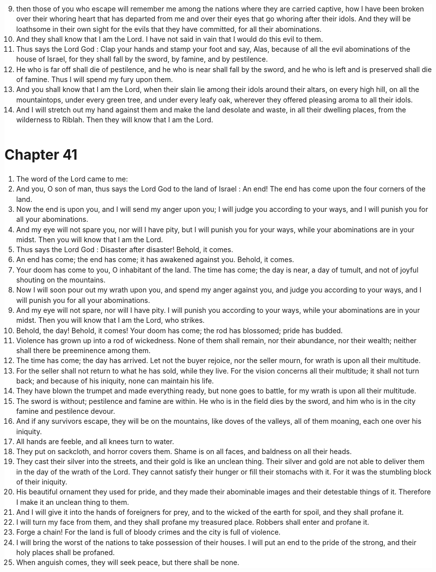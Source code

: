 9. then those of you who escape will remember me among the nations where they are carried captive, how I have been broken over their whoring heart that has departed from me and over their eyes that go whoring after their idols. And they will be loathsome in their own sight for the evils that they have committed, for all their abominations.
10. And they shall know that I am the Lord. I have not said in vain that I would do this evil to them.
11. Thus says the Lord God : Clap your hands and stamp your foot and say, Alas, because of all the evil abominations of the house of Israel, for they shall fall by the sword, by famine, and by pestilence.
12. He who is far off shall die of pestilence, and he who is near shall fall by the sword, and he who is left and is preserved shall die of famine. Thus I will spend my fury upon them.
13. And you shall know that I am the Lord, when their slain lie among their idols around their altars, on every high hill, on all the mountaintops, under every green tree, and under every leafy oak, wherever they offered pleasing aroma to all their idols.
14. And I will stretch out my hand against them and make the land desolate and waste, in all their dwelling places, from the wilderness to Riblah. Then they will know that I am the Lord.

# Chapter 41

1. The word of the Lord came to me:
2. And you, O son of man, thus says the Lord God to the land of Israel : An end! The end has come upon the four corners of the land.
3. Now the end is upon you, and I will send my anger upon you; I will judge you according to your ways, and I will punish you for all your abominations.
4. And my eye will not spare you, nor will I have pity, but I will punish you for your ways, while your abominations are in your midst. Then you will know that I am the Lord.
5. Thus says the Lord God : Disaster after disaster! Behold, it comes.
6. An end has come; the end has come; it has awakened against you. Behold, it comes.
7. Your doom has come to you, O inhabitant of the land. The time has come; the day is near, a day of tumult, and not of joyful shouting on the mountains.
8. Now I will soon pour out my wrath upon you, and spend my anger against you, and judge you according to your ways, and I will punish you for all your abominations.
9. And my eye will not spare, nor will I have pity. I will punish you according to your ways, while your abominations are in your midst. Then you will know that I am the Lord, who strikes.
10. Behold, the day! Behold, it comes! Your doom has come; the rod has blossomed; pride has budded.
11. Violence has grown up into a rod of wickedness. None of them shall remain, nor their abundance, nor their wealth; neither shall there be preeminence among them.
12. The time has come; the day has arrived. Let not the buyer rejoice, nor the seller mourn, for wrath is upon all their multitude.
13. For the seller shall not return to what he has sold, while they live. For the vision concerns all their multitude; it shall not turn back; and because of his iniquity, none can maintain his life.
14. They have blown the trumpet and made everything ready, but none goes to battle, for my wrath is upon all their multitude.
15. The sword is without; pestilence and famine are within. He who is in the field dies by the sword, and him who is in the city famine and pestilence devour.
16. And if any survivors escape, they will be on the mountains, like doves of the valleys, all of them moaning, each one over his iniquity.
17. All hands are feeble, and all knees turn to water.
18. They put on sackcloth, and horror covers them. Shame is on all faces, and baldness on all their heads.
19. They cast their silver into the streets, and their gold is like an unclean thing. Their silver and gold are not able to deliver them in the day of the wrath of the Lord. They cannot satisfy their hunger or fill their stomachs with it. For it was the stumbling block of their iniquity.
20. His beautiful ornament they used for pride, and they made their abominable images and their detestable things of it. Therefore I make it an unclean thing to them.
21. And I will give it into the hands of foreigners for prey, and to the wicked of the earth for spoil, and they shall profane it.
22. I will turn my face from them, and they shall profane my treasured place. Robbers shall enter and profane it.
23. Forge a chain! For the land is full of bloody crimes and the city is full of violence.
24. I will bring the worst of the nations to take possession of their houses. I will put an end to the pride of the strong, and their holy places shall be profaned.
25. When anguish comes, they will seek peace, but there shall be none.